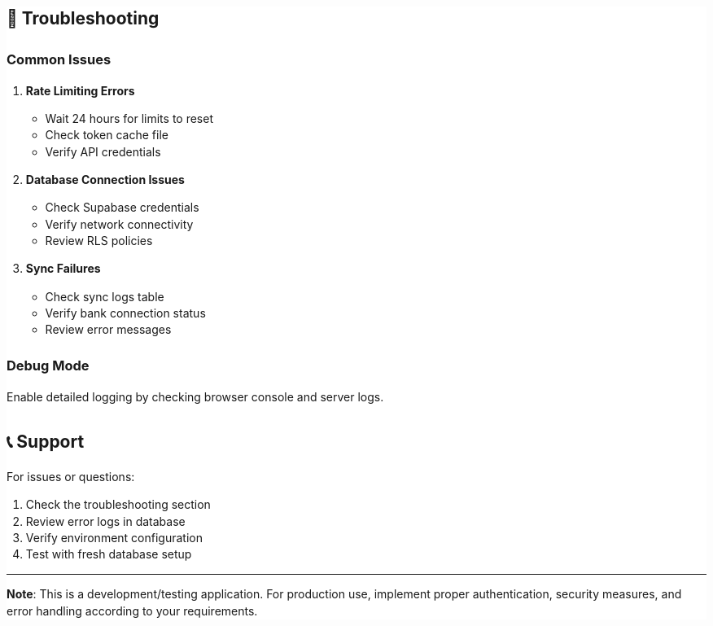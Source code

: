 ## 🐛 Troubleshooting

### Common Issues

1. **Rate Limiting Errors**
   - Wait 24 hours for limits to reset
   - Check token cache file
   - Verify API credentials

2. **Database Connection Issues**
   - Check Supabase credentials
   - Verify network connectivity
   - Review RLS policies

3. **Sync Failures**
   - Check sync logs table
   - Verify bank connection status
   - Review error messages

### Debug Mode
Enable detailed logging by checking browser console and server logs.

## 📞 Support

For issues or questions:
1. Check the troubleshooting section
2. Review error logs in database
3. Verify environment configuration
4. Test with fresh database setup

---

**Note**: This is a development/testing application. For production use, implement proper authentication, security measures, and error handling according to your requirements.
